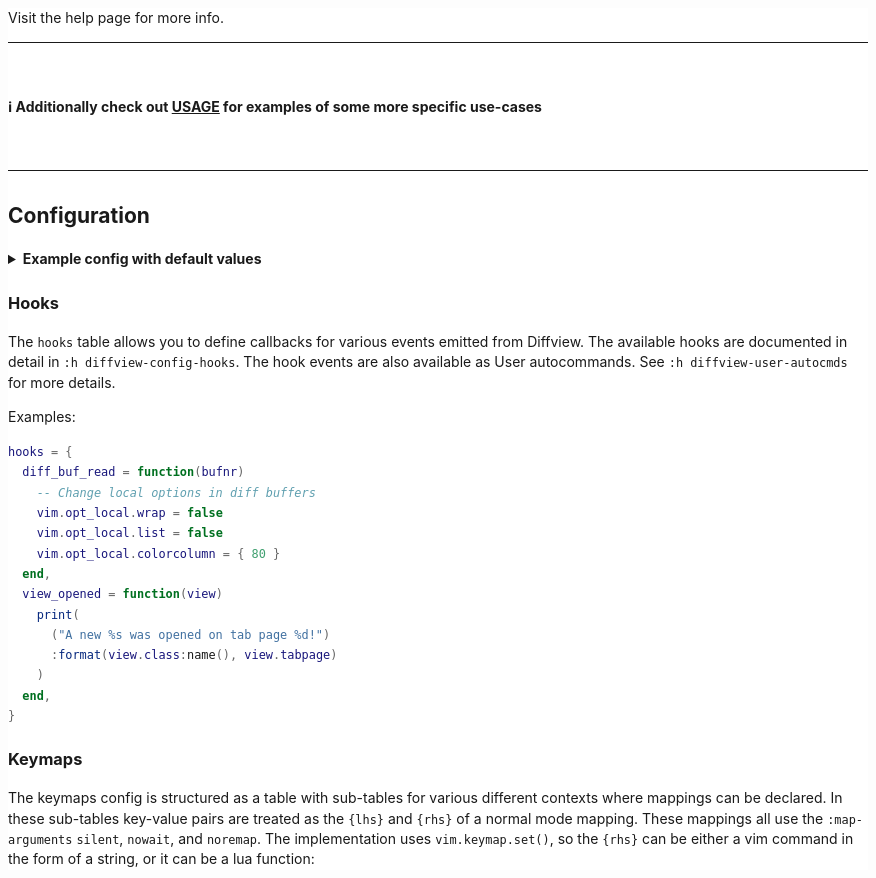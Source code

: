 Visit the help page for more info.

---

<br>

#### :information_source: Additionally check out [USAGE](USAGE.md) for examples of some more specific use-cases

<br>

---

## Configuration

<p>
<details><summary style='cursor: pointer'><b>Example config with default values</b></summary></details>
</p>

### Hooks

The `hooks` table allows you to define callbacks for various events emitted from
Diffview. The available hooks are documented in detail in
`:h diffview-config-hooks`. The hook events are also available as User
autocommands. See `:h diffview-user-autocmds` for more details.

Examples:

```lua
hooks = {
  diff_buf_read = function(bufnr)
    -- Change local options in diff buffers
    vim.opt_local.wrap = false
    vim.opt_local.list = false
    vim.opt_local.colorcolumn = { 80 }
  end,
  view_opened = function(view)
    print(
      ("A new %s was opened on tab page %d!")
      :format(view.class:name(), view.tabpage)
    )
  end,
}
```

### Keymaps

The keymaps config is structured as a table with sub-tables for various
different contexts where mappings can be declared. In these sub-tables
key-value pairs are treated as the `{lhs}` and `{rhs}` of a normal mode
mapping. These mappings all use the `:map-arguments` `silent`, `nowait`, and
`noremap`. The implementation uses `vim.keymap.set()`, so the `{rhs}` can be
either a vim command in the form of a string, or it can be a lua function:
